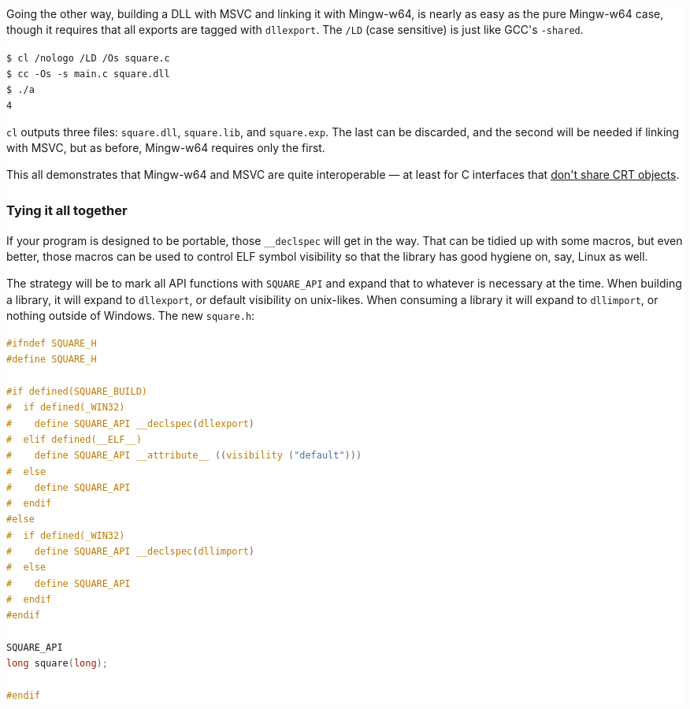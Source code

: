 Going the other way, building a DLL with MSVC and linking it with
Mingw-w64, is nearly as easy as the pure Mingw-w64 case, though it
requires that all exports are tagged with `dllexport`. The `/LD` (case
sensitive) is just like GCC's `-shared`.

    $ cl /nologo /LD /Os square.c
    $ cc -Os -s main.c square.dll
    $ ./a
    4

`cl` outputs three files: `square.dll`, `square.lib`, and `square.exp`.
The last can be discarded, and the second will be needed if linking with
MSVC, but as before, Mingw-w64 requires only the first.

This all demonstrates that Mingw-w64 and MSVC are quite interoperable — at
least for C interfaces that [don't share CRT objects][share].

### Tying it all together

If your program is designed to be portable, those `__declspec` will get in
the way. That can be tidied up with some macros, but even better, those
macros can be used to control ELF symbol visibility so that the library
has good hygiene on, say, Linux as well.

The strategy will be to mark all API functions with `SQUARE_API` and
expand that to whatever is necessary at the time. When building a library,
it will expand to `dllexport`, or default visibility on unix-likes. When
consuming a library it will expand to `dllimport`, or nothing outside of
Windows. The new `square.h`:

```c
#ifndef SQUARE_H
#define SQUARE_H

#if defined(SQUARE_BUILD)
#  if defined(_WIN32)
#    define SQUARE_API __declspec(dllexport)
#  elif defined(__ELF__)
#    define SQUARE_API __attribute__ ((visibility ("default")))
#  else
#    define SQUARE_API
#  endif
#else
#  if defined(_WIN32)
#    define SQUARE_API __declspec(dllimport)
#  else
#    define SQUARE_API
#  endif
#endif

SQUARE_API
long square(long);

#endif
```


[def]: https://sourceware.org/binutils/docs/binutils/def-file-format.html
[jn]: https://begriffs.com/
[libderp]: https://github.com/begriffs/libderp
[make]: /blog/2017/08/20/
[MSVC]: https://en.wikipedia.org/wiki/Microsoft_Visual_C%2B%2B
[PLT]: https://www.airs.com/blog/archives/41
[share]: /blog/2023/08/27/
[stdcall]: https://www.willus.com/mingw/yongweiwu_stdcall.html
[vc]: /blog/2016/06/13/#visual-c
[w64devkit]: /blog/2020/05/15/